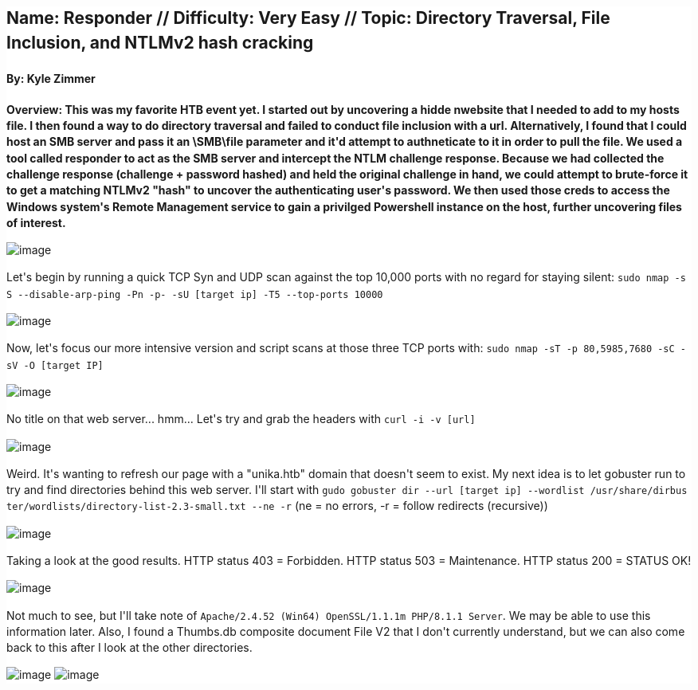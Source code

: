 ## Name: Responder   //   Difficulty: Very Easy   //   Topic: Directory Traversal, File Inclusion, and NTLMv2 hash cracking    
#### By: Kyle Zimmer    
       
**Overview: This was my favorite HTB event yet. I started out by uncovering a hidde nwebsite that I needed to add to my hosts file. I then found a way to do directory traversal and failed to conduct file inclusion with a url. Alternatively, I found that I could host an SMB server and pass it an \\SMB\file parameter and it'd attempt to authneticate to it in order to pull the file. We used a tool called responder to act as the SMB server and intercept the NTLM challenge response. Because we had collected the challenge response (challenge + password hashed) and held the original challenge in hand, we could attempt to brute-force it to get a matching NTLMv2 "hash" to uncover the authenticating user's password. We then used those creds to access the Windows system's Remote Management service to gain a privilged Powershell instance on the host, further uncovering files of interest.**     

<img width="309" height="110" alt="image" src="https://github.com/user-attachments/assets/608006ee-f7d1-427c-a4b4-2c11ce922b20" />       

Let's begin by running a quick TCP Syn and UDP scan against the top 10,000 ports with no regard for staying silent: `sudo nmap -sS --disable-arp-ping -Pn -p- -sU [target ip] -T5 --top-ports 10000`       

<img width="780" height="212" alt="image" src="https://github.com/user-attachments/assets/8055705c-0a12-4ce8-8f08-1da98ad52004" />     

Now, let's focus our more intensive version and script scans at those three TCP ports with: `sudo nmap -sT -p 80,5985,7680 -sC -sV -O [target IP]`     

<img width="1039" height="368" alt="image" src="https://github.com/user-attachments/assets/be29e5b7-91fe-4b91-9a50-3120b6056ef2" />        

No title on that web server... hmm... Let's try and grab the headers with `curl -i -v [url]`      

<img width="568" height="445" alt="image" src="https://github.com/user-attachments/assets/1877630f-e9d8-478a-afe3-fb2663588124" />       

Weird. It's wanting to refresh our page with a "unika.htb" domain that doesn't seem to exist. My next idea is to let gobuster run to try and find directories behind this web server. I'll start with `gudo gobuster dir --url [target ip] --wordlist /usr/share/dirbuster/wordlists/directory-list-2.3-small.txt --ne -r` (ne = no errors, -r = follow redirects (recursive))      

<img width="796" height="462" alt="image" src="https://github.com/user-attachments/assets/5fb68628-0634-4ad2-98fa-2df060215376" />      

Taking a look at the good results. HTTP status 403 = Forbidden. HTTP status 503 = Maintenance. HTTP status 200 = STATUS OK!     

<img width="834" height="720" alt="image" src="https://github.com/user-attachments/assets/5bcb147a-ae06-4f43-ab94-7a5f953561eb" />     

Not much to see, but I'll take note of `Apache/2.4.52 (Win64) OpenSSL/1.1.1m PHP/8.1.1 Server`. We may be able to use this information later. Also, I found a Thumbs.db composite document File V2 that I don't currently understand, but we can also come back to this after I look at the other directories.    
 
<img width="518" height="214" alt="image" src="https://github.com/user-attachments/assets/ff6ead74-833e-499c-8d30-8a30d354922c" />     

<img width="812" height="349" alt="image" src="https://github.com/user-attachments/assets/c087fa50-b9b6-4ad8-8442-b2e0acba85a8" />     
